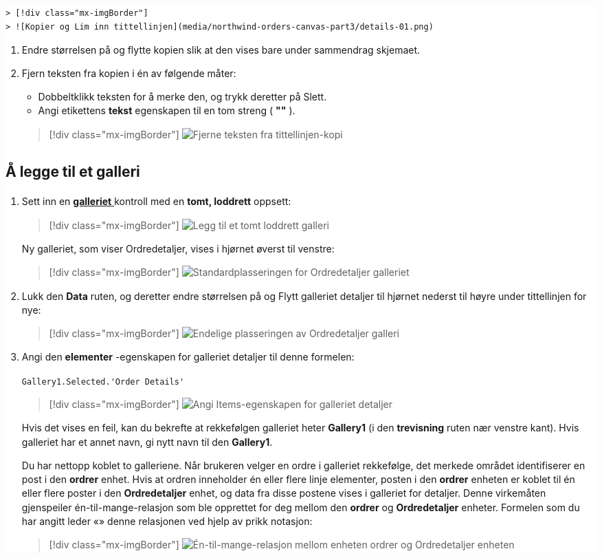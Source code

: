     > [!div class="mx-imgBorder"]
    > ![Kopier og Lim inn tittellinjen](media/northwind-orders-canvas-part3/details-01.png)

1. Endre størrelsen på og flytte kopien slik at den vises bare under sammendrag skjemaet.

1. Fjern teksten fra kopien i én av følgende måter:

    - Dobbeltklikk teksten for å merke den, og trykk deretter på Slett.
    - Angi etikettens **tekst** egenskapen til en tom streng ( **""** ).

    > [!div class="mx-imgBorder"]
    > ![Fjerne teksten fra tittellinjen-kopi](media/northwind-orders-canvas-part3/details-02.png)

## <a name="add-a-gallery"></a>Å legge til et galleri

1. Sett inn en [ **galleriet** ](controls/control-gallery.md) kontroll med en **tomt, loddrett** oppsett:

    > [!div class="mx-imgBorder"]
    > ![Legg til et tomt loddrett galleri](media/northwind-orders-canvas-part3/details-03.png)

    Ny galleriet, som viser Ordredetaljer, vises i hjørnet øverst til venstre:

    > [!div class="mx-imgBorder"]
    > ![Standardplasseringen for Ordredetaljer galleriet](media/northwind-orders-canvas-part3/details-04.png)

1. Lukk den **Data** ruten, og deretter endre størrelsen på og Flytt galleriet detaljer til hjørnet nederst til høyre under tittellinjen for nye:

    > [!div class="mx-imgBorder"]
    > ![Endelige plasseringen av Ordredetaljer galleri](media/northwind-orders-canvas-part3/details-05.png)

1. Angi den **elementer** -egenskapen for galleriet detaljer til denne formelen:

    ```powerapps-comma
    Gallery1.Selected.'Order Details'
    ```

    > [!div class="mx-imgBorder"]
    > ![Angi Items-egenskapen for galleriet detaljer](media/northwind-orders-canvas-part3/details-06.png)

    Hvis det vises en feil, kan du bekrefte at rekkefølgen galleriet heter **Gallery1** (i den **trevisning** ruten nær venstre kant). Hvis galleriet har et annet navn, gi nytt navn til den **Gallery1**.

    Du har nettopp koblet to galleriene. Når brukeren velger en ordre i galleriet rekkefølge, det merkede området identifiserer en post i den **ordrer** enhet. Hvis at ordren inneholder én eller flere linje elementer, posten i den **ordrer** enheten er koblet til én eller flere poster i den **Ordredetaljer** enhet, og data fra disse postene vises i galleriet for detaljer. Denne virkemåten gjenspeiler én-til-mange-relasjon som ble opprettet for deg mellom den **ordrer** og **Ordredetaljer** enheter. Formelen som du har angitt leder «» denne relasjonen ved hjelp av prikk notasjon:

    > [!div class="mx-imgBorder"]
    > ![Én-til-mange-relasjon mellom enheten ordrer og Ordredetaljer enheten](media/northwind-orders-canvas-part3/schema-orders-rel.png)
